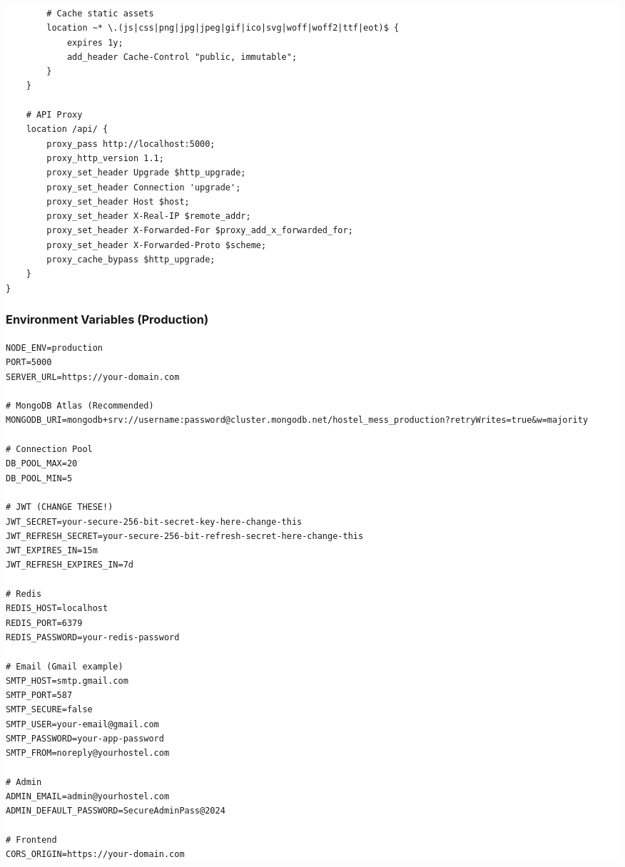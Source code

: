 ```nginx
        # Cache static assets
        location ~* \.(js|css|png|jpg|jpeg|gif|ico|svg|woff|woff2|ttf|eot)$ {
            expires 1y;
            add_header Cache-Control "public, immutable";
        }
    }

    # API Proxy
    location /api/ {
        proxy_pass http://localhost:5000;
        proxy_http_version 1.1;
        proxy_set_header Upgrade $http_upgrade;
        proxy_set_header Connection 'upgrade';
        proxy_set_header Host $host;
        proxy_set_header X-Real-IP $remote_addr;
        proxy_set_header X-Forwarded-For $proxy_add_x_forwarded_for;
        proxy_set_header X-Forwarded-Proto $scheme;
        proxy_cache_bypass $http_upgrade;
    }
}
```

### Environment Variables (Production)

```env
NODE_ENV=production
PORT=5000
SERVER_URL=https://your-domain.com

# MongoDB Atlas (Recommended)
MONGODB_URI=mongodb+srv://username:password@cluster.mongodb.net/hostel_mess_production?retryWrites=true&w=majority

# Connection Pool
DB_POOL_MAX=20
DB_POOL_MIN=5

# JWT (CHANGE THESE!)
JWT_SECRET=your-secure-256-bit-secret-key-here-change-this
JWT_REFRESH_SECRET=your-secure-256-bit-refresh-secret-here-change-this
JWT_EXPIRES_IN=15m
JWT_REFRESH_EXPIRES_IN=7d

# Redis
REDIS_HOST=localhost
REDIS_PORT=6379
REDIS_PASSWORD=your-redis-password

# Email (Gmail example)
SMTP_HOST=smtp.gmail.com
SMTP_PORT=587
SMTP_SECURE=false
SMTP_USER=your-email@gmail.com
SMTP_PASSWORD=your-app-password
SMTP_FROM=noreply@yourhostel.com

# Admin
ADMIN_EMAIL=admin@yourhostel.com
ADMIN_DEFAULT_PASSWORD=SecureAdminPass@2024

# Frontend
CORS_ORIGIN=https://your-domain.com
```
